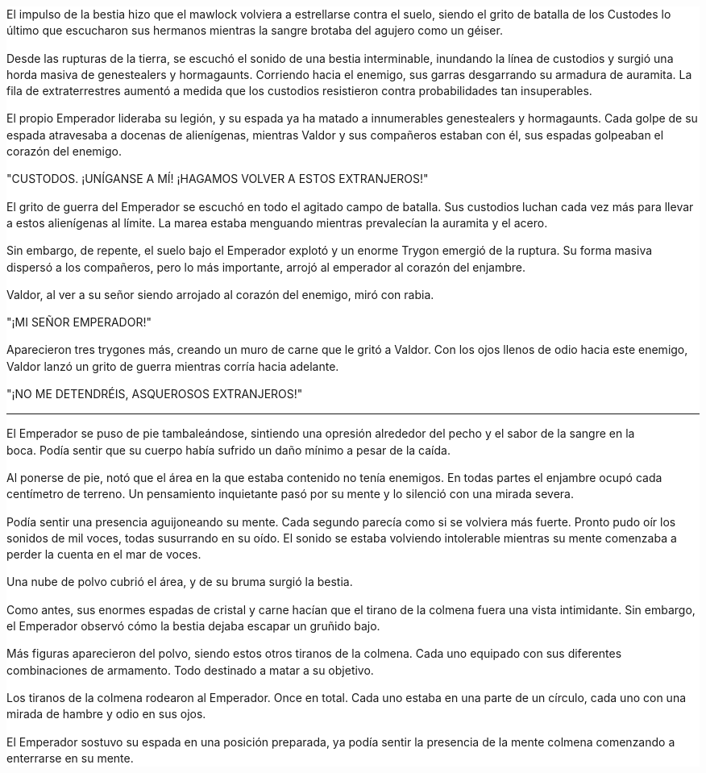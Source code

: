 El impulso de la bestia hizo que el mawlock volviera a estrellarse contra el suelo, siendo el grito de batalla de los Custodes lo último que escucharon sus hermanos mientras la sangre brotaba del agujero como un géiser.

Desde las rupturas de la tierra, se escuchó el sonido de una bestia interminable, inundando la línea de custodios y surgió una horda masiva de genestealers y hormagaunts. Corriendo hacia el enemigo, sus garras desgarrando su armadura de auramita. La fila de extraterrestres aumentó a medida que los custodios resistieron contra probabilidades tan insuperables.

El propio Emperador lideraba su legión, y su espada ya ha matado a innumerables genestealers y hormagaunts. Cada golpe de su espada atravesaba a docenas de alienígenas, mientras Valdor y sus compañeros estaban con él, sus espadas golpeaban el corazón del enemigo.

"CUSTODOS. ¡UNÍGANSE A MÍ! ¡HAGAMOS VOLVER A ESTOS EXTRANJEROS!"

El grito de guerra del Emperador se escuchó en todo el agitado campo de batalla. Sus custodios luchan cada vez más para llevar a estos alienígenas al límite. La marea estaba menguando mientras prevalecían la auramita y el acero.

Sin embargo, de repente, el suelo bajo el Emperador explotó y un enorme Trygon emergió de la ruptura. Su forma masiva dispersó a los compañeros, pero lo más importante, arrojó al emperador al corazón del enjambre.

Valdor, al ver a su señor siendo arrojado al corazón del enemigo, miró con rabia.

"¡MI SEÑOR EMPERADOR!"

Aparecieron tres trygones más, creando un muro de carne que le gritó a Valdor. Con los ojos llenos de odio hacia este enemigo, Valdor lanzó un grito de guerra mientras corría hacia adelante.

"¡NO ME DETENDRÉIS, ASQUEROSOS EXTRANJEROS!"

---

El Emperador se puso de pie tambaleándose, sintiendo una opresión alrededor del pecho y el sabor de la sangre en la boca. Podía sentir que su cuerpo había sufrido un daño mínimo a pesar de la caída.

Al ponerse de pie, notó que el área en la que estaba contenido no tenía enemigos. En todas partes el enjambre ocupó cada centímetro de terreno. Un pensamiento inquietante pasó por su mente y lo silenció con una mirada severa.

Podía sentir una presencia aguijoneando su mente. Cada segundo parecía como si se volviera más fuerte. Pronto pudo oír los sonidos de mil voces, todas susurrando en su oído. El sonido se estaba volviendo intolerable mientras su mente comenzaba a perder la cuenta en el mar de voces.

Una nube de polvo cubrió el área, y de su bruma surgió la bestia.

Como antes, sus enormes espadas de cristal y carne hacían que el tirano de la colmena fuera una vista intimidante. Sin embargo, el Emperador observó cómo la bestia dejaba escapar un gruñido bajo.

Más figuras aparecieron del polvo, siendo estos otros tiranos de la colmena. Cada uno equipado con sus diferentes combinaciones de armamento. Todo destinado a matar a su objetivo.

Los tiranos de la colmena rodearon al Emperador. Once en total. Cada uno estaba en una parte de un círculo, cada uno con una mirada de hambre y odio en sus ojos.

El Emperador sostuvo su espada en una posición preparada, ya podía sentir la presencia de la mente colmena comenzando a enterrarse en su mente.
